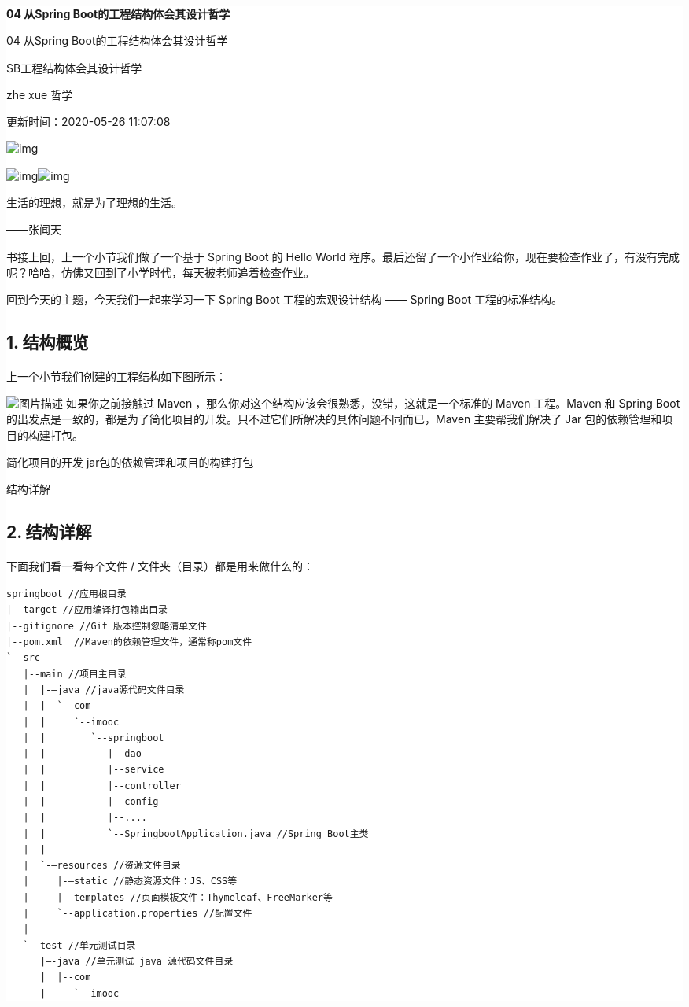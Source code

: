 **04 从Spring Boot的工程结构体会其设计哲学**

04 从Spring Boot的工程结构体会其设计哲学

SB工程结构体会其设计哲学

zhe xue 哲学 

更新时间：2020-05-26 11:07:08

![img](http://img1.sycdn.imooc.com/5e9cfefe0001e10106400359.jpg)

![img](http://www.imooc.com/static/img/column/bg-l.png)![img](http://www.imooc.com/static/img/column/bg-r.png)

生活的理想，就是为了理想的生活。

——张闻天

书接上回，上一个小节我们做了一个基于 Spring Boot 的 Hello World 程序。最后还留了一个小作业给你，现在要检查作业了，有没有完成呢？哈哈，仿佛又回到了小学时代，每天被老师追着检查作业。

回到今天的主题，今天我们一起来学习一下 Spring Boot 工程的宏观设计结构 —— Spring Boot 工程的标准结构。



## 1. 结构概览

上一个小节我们创建的工程结构如下图所示：

![图片描述](http://img1.sycdn.imooc.com/5e9abb2a0001b4a706380760.png)
如果你之前接触过 Maven ，那么你对这个结构应该会很熟悉，没错，这就是一个标准的 Maven 工程。Maven 和 Spring Boot 的出发点是一致的，都是为了简化项目的开发。只不过它们所解决的具体问题不同而已，Maven 主要帮我们解决了 Jar 包的依赖管理和项目的构建打包。



简化项目的开发   jar包的依赖管理和项目的构建打包 

结构详解 

## 2. 结构详解

下面我们看一看每个文件 / 文件夹（目录）都是用来做什么的：

```
springboot //应用根目录
|--target //应用编译打包输出目录
|--gitignore //Git 版本控制忽略清单文件
|--pom.xml  //Maven的依赖管理文件，通常称pom文件
`--src
   |--main //项目主目录
   |  |-–java //java源代码文件目录
   |  |  `--com
   |  |     `--imooc
   |  |        `--springboot
   |  |           |--dao
   |  |           |--service
   |  |           |--controller
   |  |           |--config
   |  |           |--....
   |  |           `--SpringbootApplication.java //Spring Boot主类
   |  |
   |  `-–resources //资源文件目录
   |     |-–static //静态资源文件：JS、CSS等
   |     |-–templates //页面模板文件：Thymeleaf、FreeMarker等
   |     `--application.properties //配置文件
   |
   `–-test //单元测试目录
      |–-java //单元测试 java 源代码文件目录
      |  |--com
      |     `--imooc
```